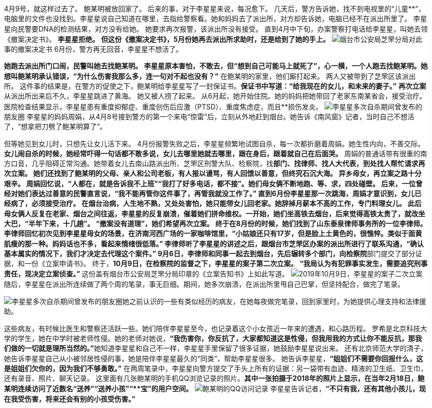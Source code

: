 4月9号，就这样过去了。
鲍某明被放回家了。
后来的事，对于李星星来说，每况愈下。
几天后，警方告诉她，找不到电视里的“儿童**”，电脑里的文件也没找到。李星星说自己知道在哪里，去指给警察看。她和妈妈去了派出所，对方却告诉她，电脑已经不在派出所里了。
李星星向民警要DNA的检测结果，对方没有给她。
她要求再次报警，该派出所没有接受。
直到4月中下旬，办案警察打电话给李星星，叫她去领《撤案决定书》。
<strong>李星星拒绝。</strong>
<strong>但这份《撤案决定书》，5月份她再去派出所求助时，还是给到了她的手上。</strong>
<img src="https://wx3.sinaimg.cn/large/6215876dly4gdnqkkz7bwj20u00t5t93.jpg" referrerpolicy="no-referrer">烟台市公安局芝罘分局对此事的撤案决定书
6月份，警方再无回音，李星星不想活了。

<strong>她跑去派出所门口闹，民警叫她去找鲍某明。</strong>
<strong>李星星原本害怕，不敢去，但“想到自己可能马上就死了”，心一横，一个人跑去找鲍某明。她想叫鲍某明承认错误，“为什么伤害我那么多，连一句对不起也没有？”</strong>
在鲍某明的家里，他们厮打起来。
两人又被带到了芝罘区该派出所。
这件事的结果是，在警方的促使之下，鲍某明给李星星写了一封保证书。<strong>保证书中写道：“给我现在的女儿，和未来的妻子。”</strong>
<strong>再次立案</strong>
从派出所出来后不久，李星星跳进了黄海。
她又被人捞了起来。
从6月起，她开始住院。她的妈妈把她带回了老家东南某省会，接受治疗。
医院检查结果显示，李星星患有重度抑郁症、重度创伤后应激（PTSD）、重度焦虑症，而且**损伤发炎。
<img src="https://wx2.sinaimg.cn/large/6215876dly4gdnqkky7ucj20gs0d4wev.jpg" referrerpolicy="no-referrer">李星星多次自杀期间曾发布的朋友圈
李星星的妈妈周娟，从4月8号接到警方的第一个来电“惊雷”后，立刻从外地赶到烟台。她告诉《南风窗》记者，当时自己不想活了，“想拿把刀劈了鲍某明算了”。

但等她见到女儿时，只想先让女儿活下来。
4月份报警失败之后，李星星频繁地试图自杀，每一次都折磨着周娟。她生性内向，不善交际。<strong>女儿闹自杀的时候，她经常吓得一句话都不敢多说，女儿去哪里她就去哪里，跟在身后，跟着就自己在后面哭。</strong>
周娟的普通话带有很重的南方口音，几乎阻碍正常沟通。她带着女儿去南山路派出所、芝罘区刑警大队、检察院，找**部门、找律师、找人大代表，到处找人帮忙请求再次立案。
她们还找到了鲍某明的父母、亲人和公司老板，有人报以谩骂，有人回馈以善意，但终究石沉大海。
异乡母女，再立案之路十分艰辛。
周娟回忆说，“人都在，就是告诉我不上班”“我打了好多电话，都不接”。她们母女俩不断地跑、等、求，四处碰壁。
后来，<strong>一位曾经对她们表达过善意的民警直言说，“我不能再管你这件事了，再管我就没工作了。”</strong>
直到6月份李星星那一次跳海，周娟才意识到，女儿已经病了，必须接受治疗。 
在烟台治病，人生地不熟，又处处害怕，她只能带女儿回老家。她辞掉月薪本不高的工作，专门料理女儿。
此后母女俩人反复在老家、烟台之间往返，<strong>李星星的反复崩溃，催着她们拼命维权。一开始，她们坐高铁去烟台，后来觉得高铁太贵了，就改坐大巴，“半年下来，十几趟”。</strong>
“撤案没有道理”，她们希望再次立案。
终于在8月份的时候，她们找到了山东泰泉律师事务所的一位李律师。
李律师回忆初次见到李星星母女的场景，在济南河西广场的一家咖啡馆里，“小姑娘还只有17岁，但是脸上土黄色的，很憔悴。类似于面黄肌瘦的那一种。妈妈话也不多，看起来情绪很低落。”
李律师听了李星星的讲述之后，跟烟台市芝罘区办案的派出所进行了联系沟通，“确认基本属实的情况下，我们才决定去代理这个案件。”
9月6日，李律师和同事一起去到烟台，先后辗转多个部门，向检察院**部门提交了部分证据，和一份《立案申请书》。
终于，<strong>10月9日，在检察院的监督之下，李星星的案子第二次立案。</strong>
<strong>“我局认为有犯罪事实发生，需要追究刑事责任，现决定立案侦查。” </strong>这份盖有烟台市公安局芝罘分局印章的《立案告知书》上如此写道。
<img src="https://wx4.sinaimg.cn/large/6215876dly4gdnqkkysryj20u00wydgg.jpg" referrerpolicy="no-referrer">2019年10月9日，李星星的案子二次立案
随后，李星星在派出所连续做了两个周的笔录，事无巨细。期间，她多次崩溃，在派出所里甩自己巴掌，但坚持配合，做完了笔录。

<img src="https://wx3.sinaimg.cn/large/6215876dly4gdnqkkwz6uj20go04jt8p.jpg" referrerpolicy="no-referrer">李星星多次自杀期间曾发布的朋友圈她之前认识的一些有类似经历的病友，在她每夜做完笔录，回到家里时，为她提供心理支持和法律援助。

这些病友，有时候比医生和警察还活跃一些。她们陪伴李星星至今，也记录着这个小女孩近一年来的遭遇，和心路历程。
罗希是北京科技大学的学生，她在中学时被老师性侵。她的老师对她说，<strong>“我伤害你，你反抗了，大家都知道这是性侵，但我用我的方式让你不能反抗，那我们做的一切就是理所当然的。”</strong>她知道李星星和自己不一样，李星星手里保留了很多证据，她鼓励李星星说出来。
还有北京师范大学的清子，她告诉李星星自己从小被邻居性侵的事，她是陪伴李星星最久的“同类”，帮助李星星很多。
她告诉李星星，<strong>“姐姐们不需要你回报什么，这是姐姐们欠你的，因为我们不够勇敢。”</strong>
在两周笔录中，李星星向警方提交了手头上所有的证据：另一袋带有血迹、精液的卫生纸、卫生巾，还有录音、照片、聊天记录。
这里面有几张鲍某明的手机QQ浏览记录的照片。<strong>其中一张拍摄于2018年的照片上显示，在当年2月18日，鲍某明连续访问了近数名“送养”“送养小孩”“**宝”的用户空间。</strong>
<img src="https://wx3.sinaimg.cn/large/6215876dly4gdnqkkzahyj20aj0f7q36.jpg" referrerpolicy="no-referrer">鲍某明的QQ访问记录
李星星告诉记者，<strong>“不只有我，还有其他小孩儿，现在我受伤害，将来还会有别的小孩受伤害。”</strong>
